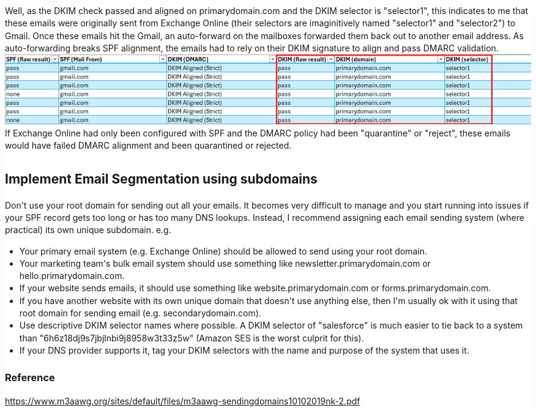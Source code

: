 Well, as the DKIM check passed and aligned on primarydomain.com and the DKIM selector is "selector1", this indicates to me that these emails were originally sent from Exchange Online (their selectors are imaginitively named "selector1" and "selector2") to Gmail.
Once these emails hit the Gmail, an auto-forward on the mailboxes forwarded them back out to another email address.
As auto-forwarding breaks SPF alignment, the emails had to rely on their DKIM signature to align and pass DMARC validation.
![](./assets/Excel_Gmail_2.png)
If Exchange Online had only been configured with SPF and the DMARC policy had been "quarantine" or "reject", these emails would have failed DMARC alignment and been quarantined or rejected.

## Implement Email Segmentation using subdomains
Don't use your root domain for sending out all your emails.
It becomes very difficult to manage and you start running into issues if your SPF record gets too long or has too many DNS lookups.
Instead, I recommend assigning each email sending system (where practical) its own unique subdomain.
e.g.
- Your primary email system (e.g. Exchange Online) should be allowed to send using your root domain.
- Your marketing team's bulk email system should use something like newsletter.primarydomain.com or hello.primarydomain.com.
- If your website sends emails, it should use something like website.primarydomain.com or forms.primarydomain.com.
- If you have another website with its own unique domain that doesn't use anything else, then I'm usually ok with it using that root domain for sending email (e.g. secondarydomain.com).
- Use descriptive DKIM selector names where possible. A DKIM selector of "salesforce" is much easier to tie back to a system than "6h6z18dj9s7jbjlnbi9j8958w3t33z5w" (Amazon SES is the worst culprit for this).
- If your DNS provider supports it, tag your DKIM selectors with the name and purpose of the system that uses it.

### Reference
https://www.m3aawg.org/sites/default/files/m3aawg-sendingdomains10102019nk-2.pdf
